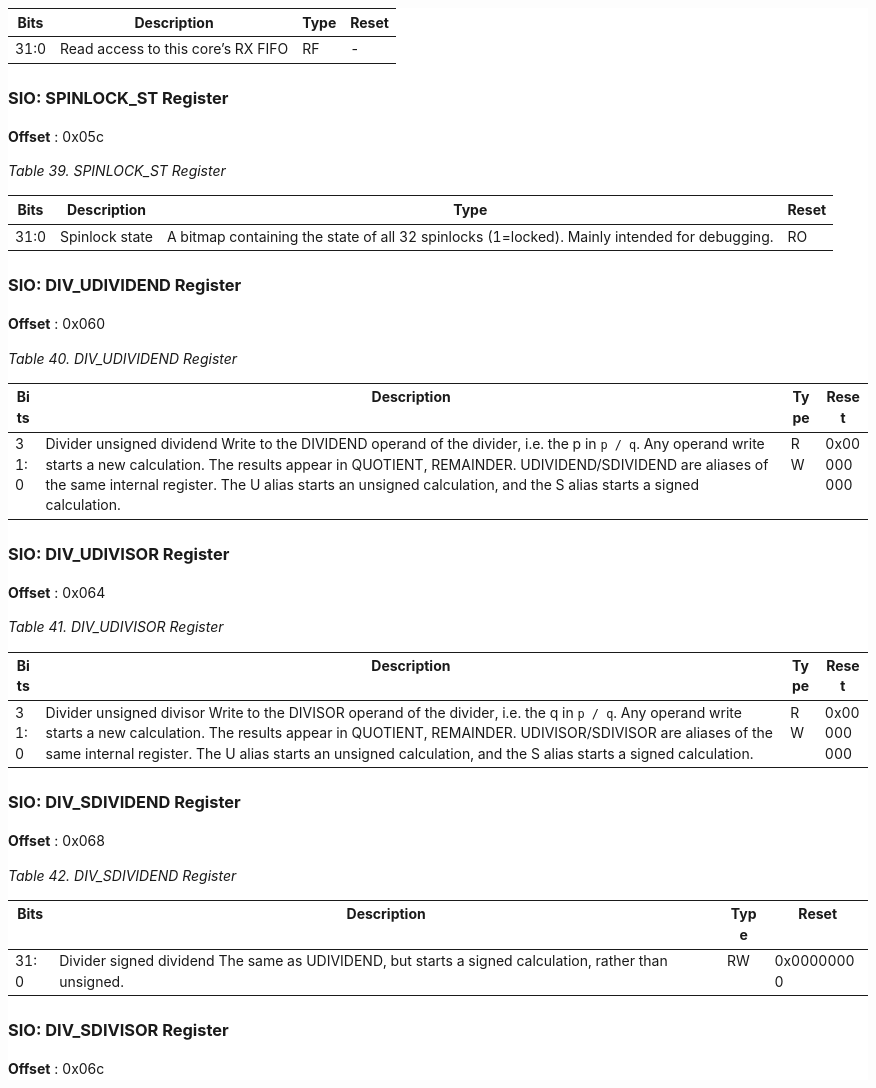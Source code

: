 Bits | Description | Type | Reset
-----|------------|------|--------
31:0 | Read access to this core’s RX FIFO | RF | -

### SIO: SPINLOCK_ST Register

**Offset** : 0x05c

_Table 39. SPINLOCK_ST Register_

Bits | Description | Type | Reset
-----|-------------|------|--------
31:0 | Spinlock state | A bitmap containing the state of all 32 spinlocks (1=locked). Mainly intended for debugging. | RO | 0x00000000

### SIO: DIV_UDIVIDEND Register

**Offset** : 0x060

_Table 40. DIV_UDIVIDEND Register_

Bits | Description | Type | Reset
-----|-------------|------|--------
31:0 | Divider unsigned dividend Write to the DIVIDEND operand of the divider, i.e. the p in `p / q`. Any operand write starts a new calculation. The results appear in QUOTIENT, REMAINDER. UDIVIDEND/SDIVIDEND are aliases of the same internal register. The U alias starts an unsigned calculation, and the S alias starts a signed calculation. | RW | 0x00000000

### SIO: DIV_UDIVISOR Register

**Offset** : 0x064

_Table 41. DIV_UDIVISOR Register_


Bits | Description | Type | Reset
-----|-------------|------|--------
31:0 | Divider unsigned divisor Write to the DIVISOR operand of the divider, i.e. the q in `p / q`. Any operand write starts a new calculation. The results appear in QUOTIENT, REMAINDER. UDIVISOR/SDIVISOR are aliases of the same internal register. The U alias starts an unsigned calculation, and the S alias starts a signed calculation. | RW  | 0x00000000

### SIO: DIV_SDIVIDEND Register

**Offset** : 0x068

_Table 42. DIV_SDIVIDEND Register_


Bits | Description | Type | Reset
-----|-------------|------|--------
31:0 | Divider signed dividend The same as UDIVIDEND, but starts a signed calculation, rather than unsigned. | RW | 0x00000000

### SIO: DIV_SDIVISOR Register

**Offset** : 0x06c
